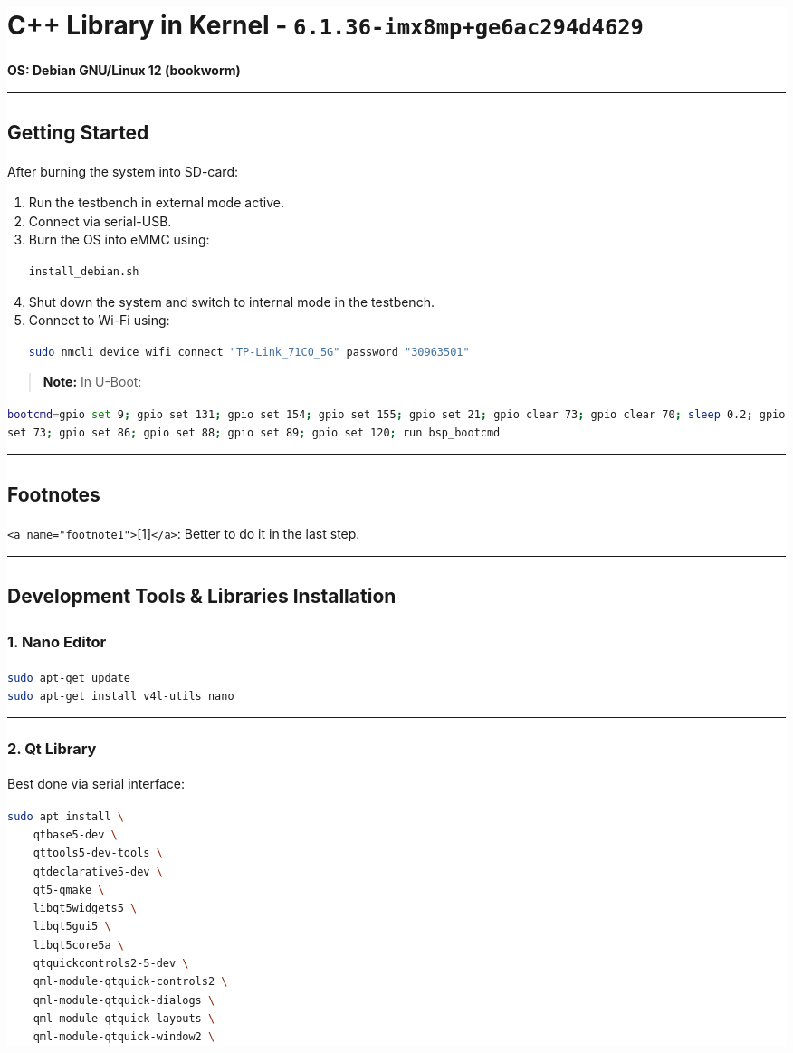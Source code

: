 # C++ Library in Kernel - `6.1.36-imx8mp+ge6ac294d4629`

**OS: Debian GNU/Linux 12 (bookworm)**

---

## Getting Started

After burning the system into SD-card:

1. Run the testbench in external mode active.
2. Connect via serial-USB.
3. Burn the OS into eMMC using:
   ```bash
   install_debian.sh
   ```
4. Shut down the system and switch to internal mode in the testbench.
5. Connect to Wi-Fi using:
   ```bash
   sudo nmcli device wifi connect "TP-Link_71C0_5G" password "30963501"
   ```

> [**Note:**](#footnote1) In U-Boot:

```bash
bootcmd=gpio set 9; gpio set 131; gpio set 154; gpio set 155; gpio set 21; gpio clear 73; gpio clear 70; sleep 0.2; gpio set 73; gpio set 86; gpio set 88; gpio set 89; gpio set 120; run bsp_bootcmd
```

---

## Footnotes

`<a name="footnote1">`[1]`</a>`: Better to do it in the last step.

---

## Development Tools & Libraries Installation

### 1. Nano Editor

```bash
sudo apt-get update
sudo apt-get install v4l-utils nano
```

---

### 2. Qt Library

Best done via serial interface:

```bash
sudo apt install \
    qtbase5-dev \
    qttools5-dev-tools \
    qtdeclarative5-dev \
    qt5-qmake \
    libqt5widgets5 \
    libqt5gui5 \
    libqt5core5a \
    qtquickcontrols2-5-dev \
    qml-module-qtquick-controls2 \
    qml-module-qtquick-dialogs \
    qml-module-qtquick-layouts \
    qml-module-qtquick-window2 \
```